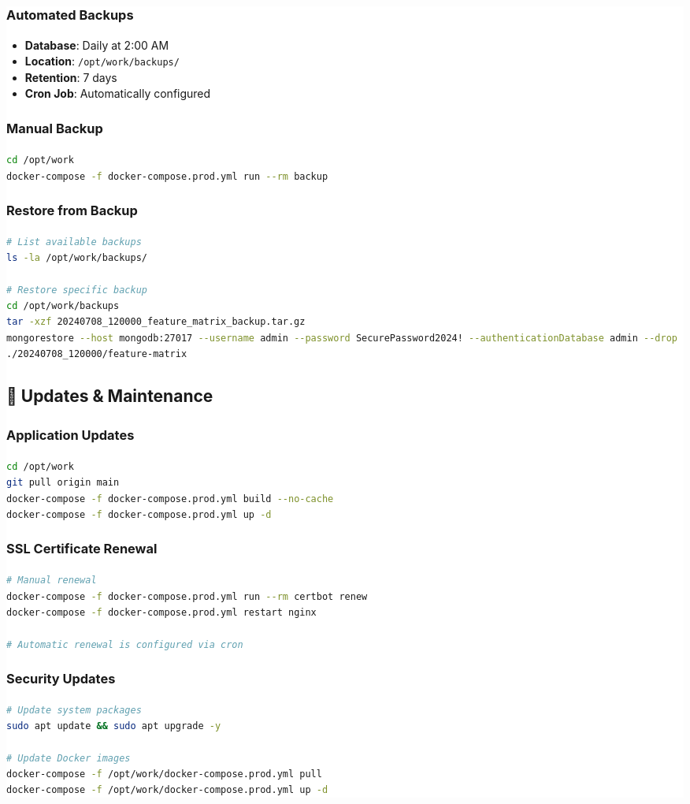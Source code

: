 ### Automated Backups
- **Database**: Daily at 2:00 AM
- **Location**: `/opt/work/backups/`
- **Retention**: 7 days
- **Cron Job**: Automatically configured

### Manual Backup
```bash
cd /opt/work
docker-compose -f docker-compose.prod.yml run --rm backup
```

### Restore from Backup
```bash
# List available backups
ls -la /opt/work/backups/

# Restore specific backup
cd /opt/work/backups
tar -xzf 20240708_120000_feature_matrix_backup.tar.gz
mongorestore --host mongodb:27017 --username admin --password SecurePassword2024! --authenticationDatabase admin --drop ./20240708_120000/feature-matrix
```

## 🔄 Updates & Maintenance

### Application Updates
```bash
cd /opt/work
git pull origin main
docker-compose -f docker-compose.prod.yml build --no-cache
docker-compose -f docker-compose.prod.yml up -d
```

### SSL Certificate Renewal
```bash
# Manual renewal
docker-compose -f docker-compose.prod.yml run --rm certbot renew
docker-compose -f docker-compose.prod.yml restart nginx

# Automatic renewal is configured via cron
```

### Security Updates
```bash
# Update system packages
sudo apt update && sudo apt upgrade -y

# Update Docker images
docker-compose -f /opt/work/docker-compose.prod.yml pull
docker-compose -f /opt/work/docker-compose.prod.yml up -d
```
